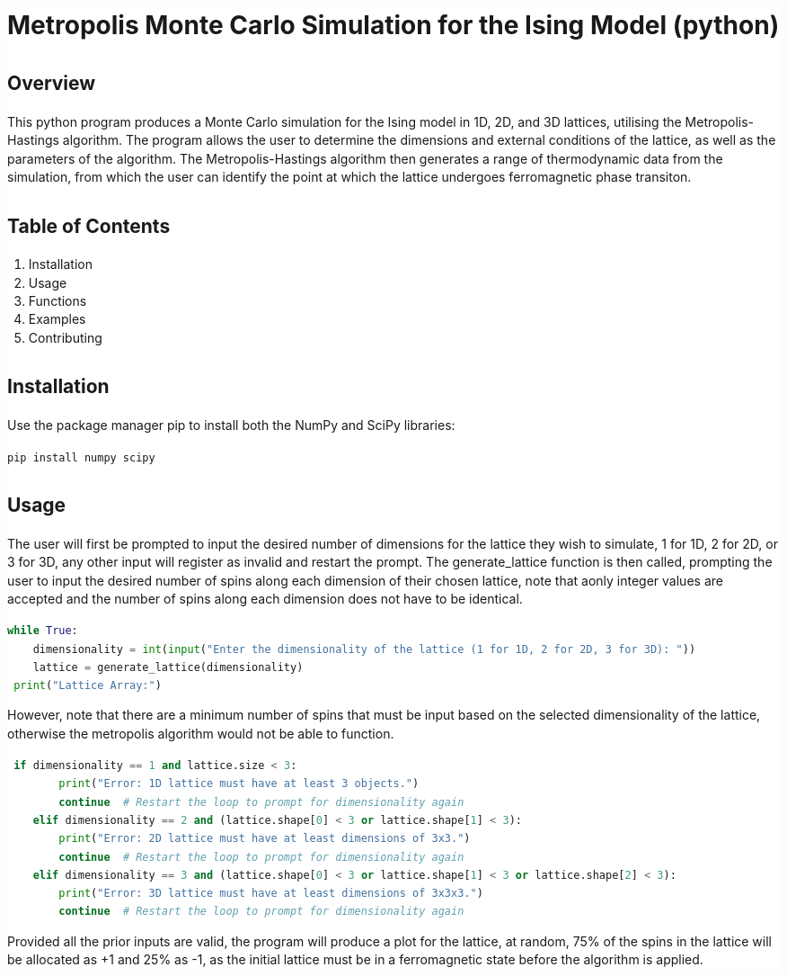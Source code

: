 # Metropolis Monte Carlo Simulation for the Ising Model (python)
## Overview
This python program produces a Monte Carlo simulation for the Ising model in 1D, 2D, and 3D lattices, utilising the Metropolis-Hastings algorithm. The program allows the user to determine the dimensions and external conditions of the lattice, as well as the parameters of the algorithm. The Metropolis-Hastings algorithm then generates a range of thermodynamic data from the simulation, from which the user can identify the point at which the lattice undergoes ferromagnetic phase transiton.

## Table of Contents
1. Installation
2. Usage
3. Functions
4. Examples
5. Contributing


## Installation 
Use the package manager pip to install both the NumPy and SciPy libraries:
```bash
pip install numpy scipy
```
## Usage
The user will first be prompted to input the desired number of dimensions for the lattice they wish to simulate, 1 for 1D, 2 for 2D, or 3 for 3D, any other input will register as invalid and restart the prompt. The generate_lattice function is then called, prompting the user to input the desired number of spins along each dimension of their chosen lattice, note that aonly integer values are accepted and the number of spins along each dimension does not have to be identical. 
```python
while True:
    dimensionality = int(input("Enter the dimensionality of the lattice (1 for 1D, 2 for 2D, 3 for 3D): "))
    lattice = generate_lattice(dimensionality)
 print("Lattice Array:")
```
However, note that there are a minimum number of spins that must be input based on the selected dimensionality of the lattice, otherwise the metropolis algorithm would not be able to function.

```python
 if dimensionality == 1 and lattice.size < 3:
        print("Error: 1D lattice must have at least 3 objects.")
        continue  # Restart the loop to prompt for dimensionality again
    elif dimensionality == 2 and (lattice.shape[0] < 3 or lattice.shape[1] < 3):
        print("Error: 2D lattice must have at least dimensions of 3x3.")
        continue  # Restart the loop to prompt for dimensionality again
    elif dimensionality == 3 and (lattice.shape[0] < 3 or lattice.shape[1] < 3 or lattice.shape[2] < 3):
        print("Error: 3D lattice must have at least dimensions of 3x3x3.")
        continue  # Restart the loop to prompt for dimensionality again
```
Provided all the prior inputs are valid, the program will produce a plot for the lattice, at random, 75% of the spins in the lattice will be allocated as +1 and 25% as -1, as the initial lattice must be in a ferromagnetic state before the algorithm is applied.
